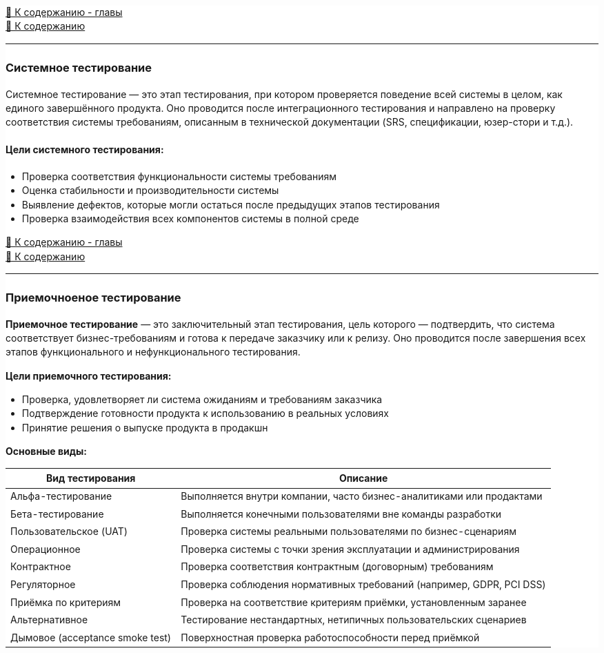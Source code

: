 [🔄 К содержанию - главы](#уровни-и-виды-тестирования-глава)   
[🔼 К содержанию](#content)

---

### Системное тестирование <a id="системное"></a>

Системное тестирование — это этап тестирования, при котором проверяется поведение всей системы в целом, как единого завершённого продукта. Оно проводится после интеграционного тестирования и направлено на проверку соответствия системы требованиям, описанным в технической документации (SRS, спецификации, юзер-стори и т.д.).

#### Цели системного тестирования:
- Проверка соответствия функциональности системы требованиям
- Оценка стабильности и производительности системы
- Выявление дефектов, которые могли остаться после предыдущих этапов тестирования
- Проверка взаимодействия всех компонентов системы в полной среде

[🔄 К содержанию - главы](#уровни-и-виды-тестирования-глава)   
[🔼 К содержанию](#content)

---

### Приемочноеное тестирование  <a id="приемочное"></a>

**Приемочное тестирование** — это заключительный этап тестирования, цель которого — подтвердить, что система соответствует бизнес-требованиям и готова к передаче заказчику или к релизу. Оно проводится после завершения всех этапов функционального и нефункционального тестирования.

**Цели приемочного тестирования:**

- Проверка, удовлетворяет ли система ожиданиям и требованиям заказчика
- Подтверждение готовности продукта к использованию в реальных условиях
- Принятие решения о выпуске продукта в продакшн

**Основные виды:**

| Вид тестирования         | Описание                                                                 |
|--------------------------|--------------------------------------------------------------------------|
| Альфа-тестирование       | Выполняется внутри компании, часто бизнес-аналитиками или продактами     |
| Бета-тестирование        | Выполняется конечными пользователями вне команды разработки              |
| Пользовательское (UAT)   | Проверка системы реальными пользователями по бизнес-сценариям            |
| Операционное             | Проверка системы с точки зрения эксплуатации и администрирования         |
| Контрактное              | Проверка соответствия контрактным (договорным) требованиям               |
| Регуляторное             | Проверка соблюдения нормативных требований (например, GDPR, PCI DSS)     |
| Приёмка по критериям     | Проверка на соответствие критериям приёмки, установленным заранее        |
| Альтернативное           | Тестирование нестандартных, нетипичных пользовательских сценариев        |
| Дымовое (acceptance smoke test) | Поверхностная проверка работоспособности перед приёмкой            |
